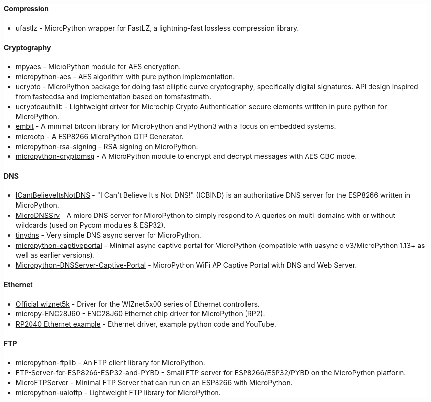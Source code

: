 #### Compression

*   [ufastlz](https://github.com/dmazzella/ufastlz) - MicroPython wrapper for FastLZ, a lightning-fast lossless compression library.

#### Cryptography

*   [mpyaes](https://github.com/iyassou/mpyaes) - MicroPython module for AES encryption.
*   [micropython-aes](https://github.com/piaca/micropython-aes) - AES algorithm with pure python implementation.
*   [ucrypto](https://github.com/dmazzella/ucrypto) - MicroPython package for doing fast elliptic curve cryptography, specifically digital signatures. API design inspired from fastecdsa and implementation based on tomsfastmath.
*   [ucryptoauthlib](https://github.com/dmazzella/ucryptoauthlib) - Lightweight driver for Microchip Crypto Authentication secure elements written in pure python for MicroPython.
*   [embit](https://github.com/diybitcoinhardware/embit) - A minimal bitcoin library for MicroPython and Python3 with a focus on embedded systems.
*   [microotp](https://github.com/gdassori/microotp) - A ESP8266 MicroPython OTP Generator.
*   [micropython-rsa-signing](https://github.com/artem-smotrakov/micropython-rsa-signing) - RSA signing on MicroPython.
*   [micropython-cryptomsg](https://github.com/jacklinquan/micropython-cryptomsg) - A MicroPython module to encrypt and decrypt messages with AES CBC mode.

#### DNS

*   [ICantBelieveItsNotDNS](https://github.com/yschaeff/ICantBelieveItsNotDNS) - "I Can't Believe It's Not DNS!" (ICBIND) is an authoritative DNS server for the ESP8266 written in MicroPython.
*   [MicroDNSSrv](https://github.com/jczic/MicroDNSSrv) - A micro DNS server for MicroPython to simply respond to A queries on multi-domains with or without wildcards (used on Pycom modules & ESP32).
*   [tinydns](https://github.com/belyalov/tinydns) - Very simple DNS async server for MicroPython.
*   [micropython-captiveportal](https://github.com/metachris/micropython-captiveportal) -  Minimal async captive portal for MicroPython (compatible with uasyncio v3/MicroPython 1.13+ as well as earlier versions).
*   [Micropython-DNSServer-Captive-Portal](https://github.com/p-doyle/Micropython-DNSServer-Captive-Portal) - MicroPython WiFi AP Captive Portal with DNS and Web Server.

#### Ethernet

*   [Official wiznet5k](https://github.com/andrewleech/wiznet_ioLibrary_Driver) - Driver for the WIZnet5x00 series of Ethernet controllers.
*   [micropy-ENC28J60](https://github.com/przemobe/micropy-ENC28J60) - ENC28J60 Ethernet chip driver for MicroPython (RP2).
*   [RP2040 Ethernet example](https://github.com/SteveSEK/Raspberry-Pi-Pico-MicroPython-Ethernet) - Ethernet driver, example python code and YouTube.

#### FTP

*   [micropython-ftplib](https://github.com/SpotlightKid/micropython-ftplib) - An FTP client library for MicroPython.
*   [FTP-Server-for-ESP8266-ESP32-and-PYBD](https://github.com/robert-hh/FTP-Server-for-ESP8266-ESP32-and-PYBD) - Small FTP server for ESP8266/ESP32/PYBD on the MicroPython platform.
*   [MicroFTPServer](https://github.com/cpopp/MicroFTPServer) - Minimal FTP Server that can run on an ESP8266 with MicroPython.
*   [micropython-uaioftp](https://github.com/cwyark/micropython-uaioftp) - Lightweight FTP library for MicroPython.
